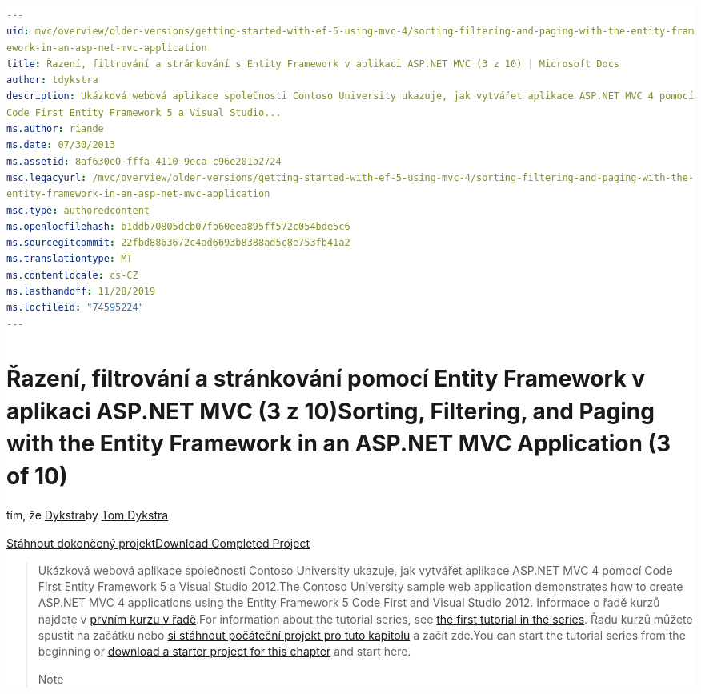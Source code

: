 ```yaml
---
uid: mvc/overview/older-versions/getting-started-with-ef-5-using-mvc-4/sorting-filtering-and-paging-with-the-entity-framework-in-an-asp-net-mvc-application
title: Řazení, filtrování a stránkování s Entity Framework v aplikaci ASP.NET MVC (3 z 10) | Microsoft Docs
author: tdykstra
description: Ukázková webová aplikace společnosti Contoso University ukazuje, jak vytvářet aplikace ASP.NET MVC 4 pomocí Code First Entity Framework 5 a Visual Studio...
ms.author: riande
ms.date: 07/30/2013
ms.assetid: 8af630e0-fffa-4110-9eca-c96e201b2724
msc.legacyurl: /mvc/overview/older-versions/getting-started-with-ef-5-using-mvc-4/sorting-filtering-and-paging-with-the-entity-framework-in-an-asp-net-mvc-application
msc.type: authoredcontent
ms.openlocfilehash: b1ddb70805dcb07fb60eea895ff572c054bde5c6
ms.sourcegitcommit: 22fbd8863672c4ad6693b8388ad5c8e753fb41a2
ms.translationtype: MT
ms.contentlocale: cs-CZ
ms.lasthandoff: 11/28/2019
ms.locfileid: "74595224"
---
```

# <a name="sorting-filtering-and-paging-with-the-entity-framework-in-an-aspnet-mvc-application-3-of-10"></a><span data-ttu-id="c3e6e-103">Řazení, filtrování a stránkování pomocí Entity Framework v aplikaci ASP.NET MVC (3 z 10)</span><span class="sxs-lookup"><span data-stu-id="c3e6e-103">Sorting, Filtering, and Paging with the Entity Framework in an ASP.NET MVC Application (3 of 10)</span></span>

<span data-ttu-id="c3e6e-104">tím, že [Dykstra](https://github.com/tdykstra)</span><span class="sxs-lookup"><span data-stu-id="c3e6e-104">by [Tom Dykstra](https://github.com/tdykstra)</span></span>

[<span data-ttu-id="c3e6e-105">Stáhnout dokončený projekt</span><span class="sxs-lookup"><span data-stu-id="c3e6e-105">Download Completed Project</span></span>](https://code.msdn.microsoft.com/Getting-Started-with-dd0e2ed8)

> <span data-ttu-id="c3e6e-106">Ukázková webová aplikace společnosti Contoso University ukazuje, jak vytvářet aplikace ASP.NET MVC 4 pomocí Code First Entity Framework 5 a Visual Studio 2012.</span><span class="sxs-lookup"><span data-stu-id="c3e6e-106">The Contoso University sample web application demonstrates how to create ASP.NET MVC 4 applications using the Entity Framework 5 Code First and Visual Studio 2012.</span></span> <span data-ttu-id="c3e6e-107">Informace o řadě kurzů najdete v [prvním kurzu v řadě](creating-an-entity-framework-data-model-for-an-asp-net-mvc-application.md).</span><span class="sxs-lookup"><span data-stu-id="c3e6e-107">For information about the tutorial series, see [the first tutorial in the series](creating-an-entity-framework-data-model-for-an-asp-net-mvc-application.md).</span></span> <span data-ttu-id="c3e6e-108">Řadu kurzů můžete spustit na začátku nebo [si stáhnout počáteční projekt pro tuto kapitolu](building-the-ef5-mvc4-chapter-downloads.md) a začít zde.</span><span class="sxs-lookup"><span data-stu-id="c3e6e-108">You can start the tutorial series from the beginning or [download a starter project for this chapter](building-the-ef5-mvc4-chapter-downloads.md) and start here.</span></span>
> 
> > [!NOTE] 
> > 